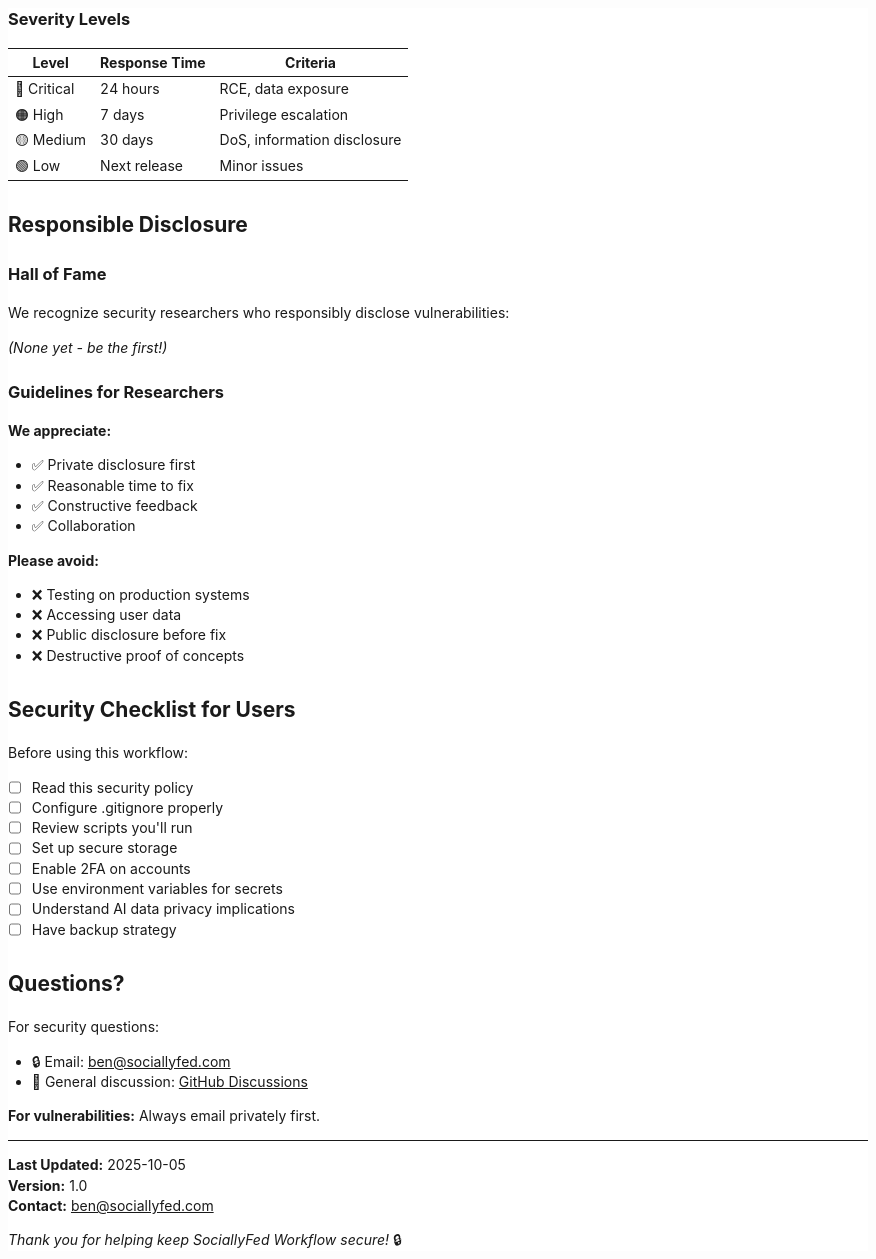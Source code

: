 ### Severity Levels

| Level | Response Time | Criteria |
|-------|---------------|----------|
| 🔴 Critical | 24 hours | RCE, data exposure |
| 🟠 High | 7 days | Privilege escalation |
| 🟡 Medium | 30 days | DoS, information disclosure |
| 🟢 Low | Next release | Minor issues |

## Responsible Disclosure

### Hall of Fame

We recognize security researchers who responsibly disclose vulnerabilities:

*(None yet - be the first!)*

### Guidelines for Researchers

**We appreciate:**
- ✅ Private disclosure first
- ✅ Reasonable time to fix
- ✅ Constructive feedback
- ✅ Collaboration

**Please avoid:**
- ❌ Testing on production systems
- ❌ Accessing user data
- ❌ Public disclosure before fix
- ❌ Destructive proof of concepts

## Security Checklist for Users

Before using this workflow:

- [ ] Read this security policy
- [ ] Configure .gitignore properly
- [ ] Review scripts you'll run
- [ ] Set up secure storage
- [ ] Enable 2FA on accounts
- [ ] Use environment variables for secrets
- [ ] Understand AI data privacy implications
- [ ] Have backup strategy

## Questions?

For security questions:
- 🔒 Email: ben@sociallyfed.com
- 💬 General discussion: [GitHub Discussions](https://github.com/BennyGaming635/sociallyfed-ai-workflow/discussions)

**For vulnerabilities:** Always email privately first.

---

**Last Updated:** 2025-10-05  
**Version:** 1.0  
**Contact:** ben@sociallyfed.com

*Thank you for helping keep SociallyFed Workflow secure!* 🔒
